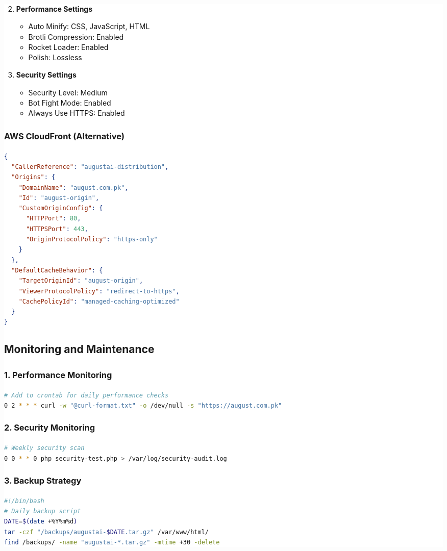 2. **Performance Settings**
   - Auto Minify: CSS, JavaScript, HTML
   - Brotli Compression: Enabled
   - Rocket Loader: Enabled
   - Polish: Lossless

3. **Security Settings**
   - Security Level: Medium
   - Bot Fight Mode: Enabled
   - Always Use HTTPS: Enabled

### AWS CloudFront (Alternative)
```json
{
  "CallerReference": "augustai-distribution",
  "Origins": {
    "DomainName": "august.com.pk",
    "Id": "august-origin",
    "CustomOriginConfig": {
      "HTTPPort": 80,
      "HTTPSPort": 443,
      "OriginProtocolPolicy": "https-only"
    }
  },
  "DefaultCacheBehavior": {
    "TargetOriginId": "august-origin",
    "ViewerProtocolPolicy": "redirect-to-https",
    "CachePolicyId": "managed-caching-optimized"
  }
}
```

## Monitoring and Maintenance

### 1. Performance Monitoring
```bash
# Add to crontab for daily performance checks
0 2 * * * curl -w "@curl-format.txt" -o /dev/null -s "https://august.com.pk"
```

### 2. Security Monitoring
```bash
# Weekly security scan
0 0 * * 0 php security-test.php > /var/log/security-audit.log
```

### 3. Backup Strategy
```bash
#!/bin/bash
# Daily backup script
DATE=$(date +%Y%m%d)
tar -czf "/backups/augustai-$DATE.tar.gz" /var/www/html/
find /backups/ -name "augustai-*.tar.gz" -mtime +30 -delete
```
